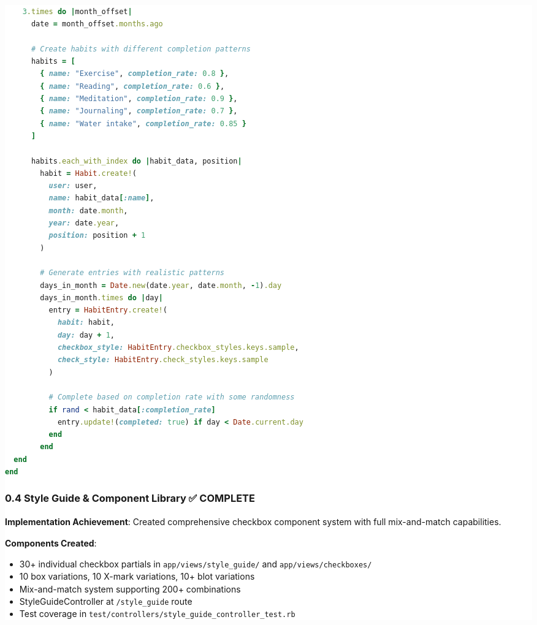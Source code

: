 ```ruby
    3.times do |month_offset|
      date = month_offset.months.ago
      
      # Create habits with different completion patterns
      habits = [
        { name: "Exercise", completion_rate: 0.8 },
        { name: "Reading", completion_rate: 0.6 },
        { name: "Meditation", completion_rate: 0.9 },
        { name: "Journaling", completion_rate: 0.7 },
        { name: "Water intake", completion_rate: 0.85 }
      ]
      
      habits.each_with_index do |habit_data, position|
        habit = Habit.create!(
          user: user,
          name: habit_data[:name],
          month: date.month,
          year: date.year,
          position: position + 1
        )
        
        # Generate entries with realistic patterns
        days_in_month = Date.new(date.year, date.month, -1).day
        days_in_month.times do |day|
          entry = HabitEntry.create!(
            habit: habit,
            day: day + 1,
            checkbox_style: HabitEntry.checkbox_styles.keys.sample,
            check_style: HabitEntry.check_styles.keys.sample
          )
          
          # Complete based on completion rate with some randomness
          if rand < habit_data[:completion_rate]
            entry.update!(completed: true) if day < Date.current.day
          end
        end
  end
end
```

### 0.4 Style Guide & Component Library ✅ **COMPLETE**

**Implementation Achievement**: Created comprehensive checkbox component system with full mix-and-match capabilities.

**Components Created**:
- 30+ individual checkbox partials in `app/views/style_guide/` and `app/views/checkboxes/`
- 10 box variations, 10 X-mark variations, 10+ blot variations
- Mix-and-match system supporting 200+ combinations
- StyleGuideController at `/style_guide` route
- Test coverage in `test/controllers/style_guide_controller_test.rb`
